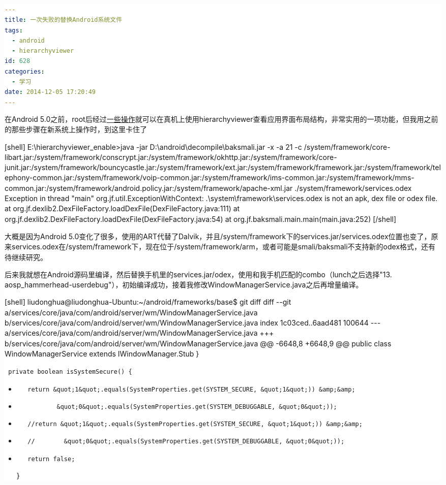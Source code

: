 ```yaml
---
title: 一次失败的替换Android系统文件
tags:
  - android
  - hierarchyviewer
id: 628
categories:
  - 学习
date: 2014-12-05 17:20:49
---
```


在Android 5.0之前，root后经过[一些操作](http://blog.apkudo.com/2012/07/26/enabling-hierarchyviewer-on-rooted-android-devices/)就可以在真机上使用hierarchyviewer查看应用界面布局结构，非常实用的一项功能，但我用之前的那些步骤在新系统上操作时，到这里卡住了

[shell]
E:\hierarchyviewer_enable&gt;java -jar D:\android\decompile\baksmali.jar -x -a 21 -c /system/framework/core-libart.jar:/system/framework/conscrypt.jar:/system/framework/okhttp.jar:/system/framework/core-junit.jar:/system/framework/bouncycastle.jar:/system/framework/ext.jar:/system/framework/framework.jar:/system/framework/telephony-common.jar:/system/framework/voip-common.jar:/system/framework/ims-common.jar:/system/framework/mms-common.jar:/system/framework/android.policy.jar:/system/framework/apache-xml.jar  ./system/framework/services.odex
Exception in thread &quot;main&quot; org.jf.util.ExceptionWithContext: .\system\framework\services.odex is not an apk, dex file or odex file.
        at org.jf.dexlib2.DexFileFactory.loadDexFile(DexFileFactory.java:111)
        at org.jf.dexlib2.DexFileFactory.loadDexFile(DexFileFactory.java:54)
        at org.jf.baksmali.main.main(main.java:252)
[/shell]

大概是因为Android 5.0变化了很多，使用的ART代替了Dalvik，并且/system/framework下的services.jar/services.odex位置也变了，原来services.odex在/system/framework下，现在位于/system/framework/arm，或者可能是smali/baksmali不支持新的odex格式，还有待继续研究。

后来我就想在Android源码里编译，然后替换手机里的services.jar/odex，使用和我手机匹配的combo（lunch之后选择"13\. aosp_hammerhead-userdebug"），初始编译成功，接着我修改WindowManagerService.java之后再增量编译。

[shell]
liudonghua@liudonghua-Ubuntu:~/android/frameworks/base$ git diff
diff --git a/services/core/java/com/android/server/wm/WindowManagerService.java b/services/core/java/com/android/server/wm/WindowManagerService.java
index 1c03ced..6aad481 100644
--- a/services/core/java/com/android/server/wm/WindowManagerService.java
+++ b/services/core/java/com/android/server/wm/WindowManagerService.java
@@ -6648,8 +6648,9 @@ public class WindowManagerService extends IWindowManager.Stub
     }

     private boolean isSystemSecure() {
-        return &quot;1&quot;.equals(SystemProperties.get(SYSTEM_SECURE, &quot;1&quot;)) &amp;&amp;
-                &quot;0&quot;.equals(SystemProperties.get(SYSTEM_DEBUGGABLE, &quot;0&quot;));
+        //return &quot;1&quot;.equals(SystemProperties.get(SYSTEM_SECURE, &quot;1&quot;)) &amp;&amp;
+        //        &quot;0&quot;.equals(SystemProperties.get(SYSTEM_DEBUGGABLE, &quot;0&quot;));
+        return false;
     }
